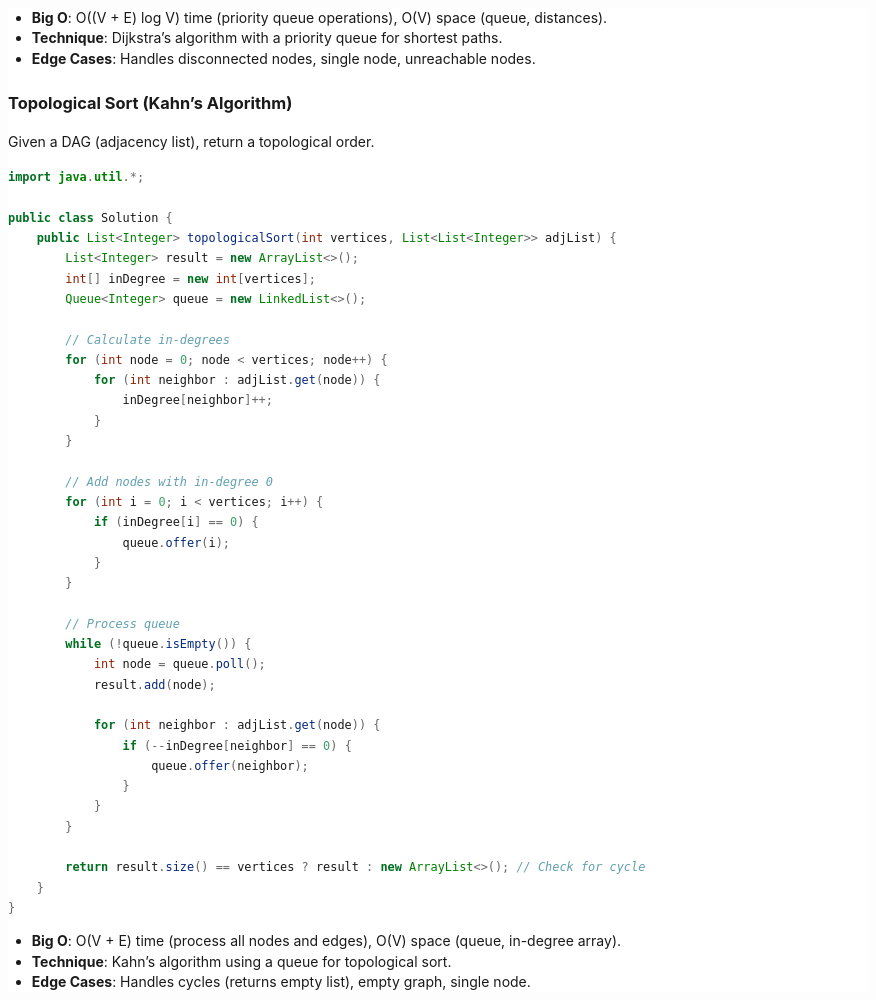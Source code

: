 ```java
```
- **Big O**: O((V + E) log V) time (priority queue operations), O(V) space (queue, distances).
- **Technique**: Dijkstra’s algorithm with a priority queue for shortest paths.
- **Edge Cases**: Handles disconnected nodes, single node, unreachable nodes.

### Topological Sort (Kahn’s Algorithm)
Given a DAG (adjacency list), return a topological order.

```java
import java.util.*;

public class Solution {
    public List<Integer> topologicalSort(int vertices, List<List<Integer>> adjList) {
        List<Integer> result = new ArrayList<>();
        int[] inDegree = new int[vertices];
        Queue<Integer> queue = new LinkedList<>();
        
        // Calculate in-degrees
        for (int node = 0; node < vertices; node++) {
            for (int neighbor : adjList.get(node)) {
                inDegree[neighbor]++;
            }
        }
        
        // Add nodes with in-degree 0
        for (int i = 0; i < vertices; i++) {
            if (inDegree[i] == 0) {
                queue.offer(i);
            }
        }
        
        // Process queue
        while (!queue.isEmpty()) {
            int node = queue.poll();
            result.add(node);
            
            for (int neighbor : adjList.get(node)) {
                if (--inDegree[neighbor] == 0) {
                    queue.offer(neighbor);
                }
            }
        }
        
        return result.size() == vertices ? result : new ArrayList<>(); // Check for cycle
    }
}
```
- **Big O**: O(V + E) time (process all nodes and edges), O(V) space (queue, in-degree array).
- **Technique**: Kahn’s algorithm using a queue for topological sort.
- **Edge Cases**: Handles cycles (returns empty list), empty graph, single node.
